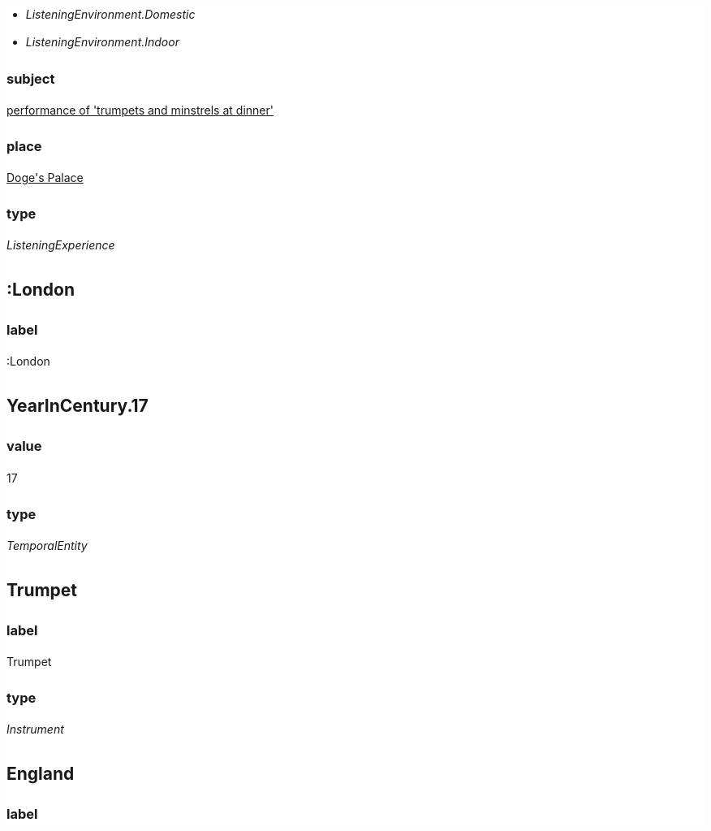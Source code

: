  - *ListeningEnvironment.Domestic*

 - *ListeningEnvironment.Indoor*

### subject


[performance of 'trumpets and minstrels at dinner'](#performance-of-'trumpets-and-minstrels-at-dinner')

### place


[Doge's Palace](#Doge's-Palace)

### type


*ListeningExperience*

## :London

### label


:London

## YearInCentury.17

### value


17

### type


*TemporalEntity*

## Trumpet

### label


Trumpet

### type


*Instrument*

## England

### label

